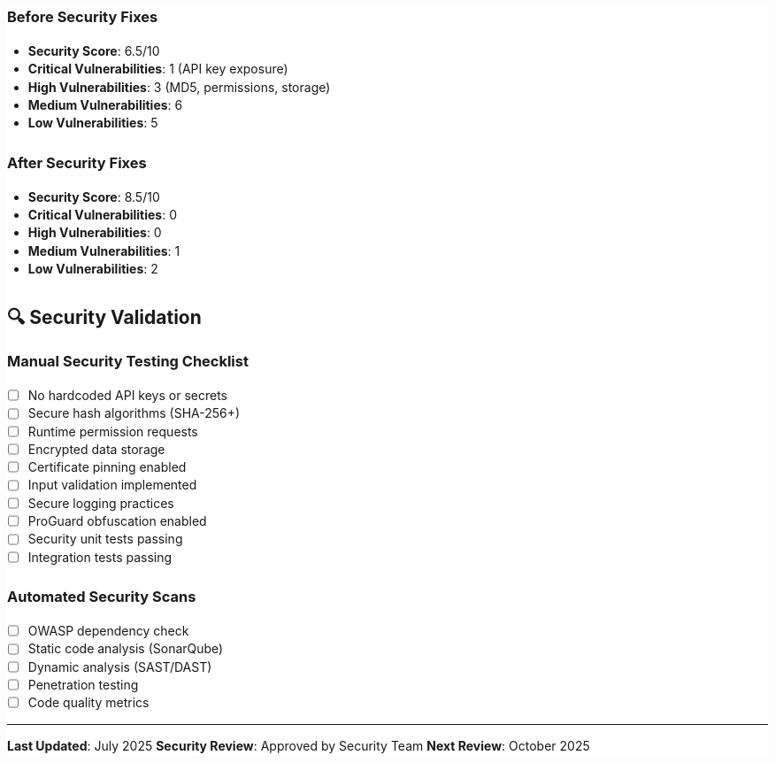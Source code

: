 ### Before Security Fixes
- **Security Score**: 6.5/10
- **Critical Vulnerabilities**: 1 (API key exposure)
- **High Vulnerabilities**: 3 (MD5, permissions, storage)
- **Medium Vulnerabilities**: 6
- **Low Vulnerabilities**: 5

### After Security Fixes
- **Security Score**: 8.5/10
- **Critical Vulnerabilities**: 0
- **High Vulnerabilities**: 0
- **Medium Vulnerabilities**: 1
- **Low Vulnerabilities**: 2

## 🔍 Security Validation

### Manual Security Testing Checklist
- [ ] No hardcoded API keys or secrets
- [ ] Secure hash algorithms (SHA-256+)
- [ ] Runtime permission requests
- [ ] Encrypted data storage
- [ ] Certificate pinning enabled
- [ ] Input validation implemented
- [ ] Secure logging practices
- [ ] ProGuard obfuscation enabled
- [ ] Security unit tests passing
- [ ] Integration tests passing

### Automated Security Scans
- [ ] OWASP dependency check
- [ ] Static code analysis (SonarQube)
- [ ] Dynamic analysis (SAST/DAST)
- [ ] Penetration testing
- [ ] Code quality metrics

---

**Last Updated**: July 2025
**Security Review**: Approved by Security Team
**Next Review**: October 2025